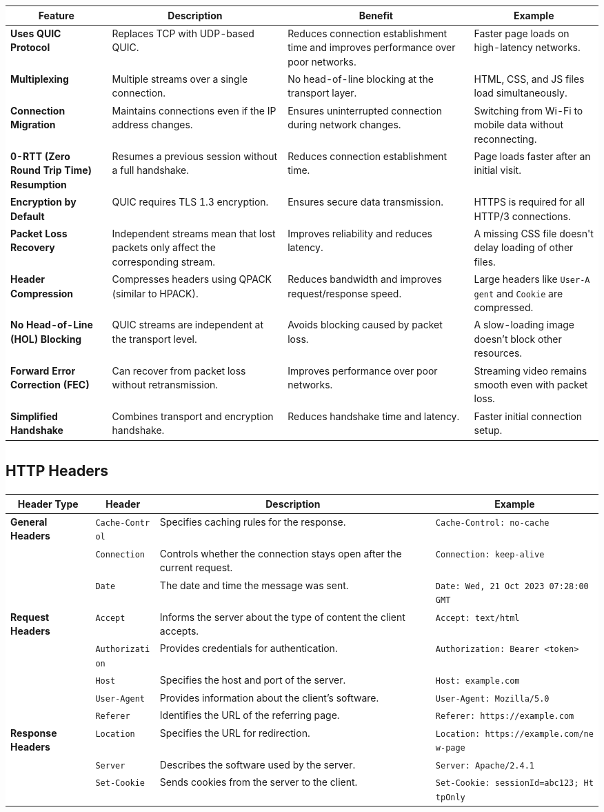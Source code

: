 | Feature                                     | Description                                                                      | Benefit                                                                            | Example                                                      |
| ------------------------------------------- | -------------------------------------------------------------------------------- | ---------------------------------------------------------------------------------- | ------------------------------------------------------------ |
| **Uses QUIC Protocol**                      | Replaces TCP with UDP-based QUIC.                                                | Reduces connection establishment time and improves performance over poor networks. | Faster page loads on high-latency networks.                  |
| **Multiplexing**                            | Multiple streams over a single connection.                                       | No head-of-line blocking at the transport layer.                                   | HTML, CSS, and JS files load simultaneously.                 |
| **Connection Migration**                    | Maintains connections even if the IP address changes.                            | Ensures uninterrupted connection during network changes.                           | Switching from Wi-Fi to mobile data without reconnecting.    |
| **0-RTT (Zero Round Trip Time) Resumption** | Resumes a previous session without a full handshake.                             | Reduces connection establishment time.                                             | Page loads faster after an initial visit.                    |
| **Encryption by Default**                   | QUIC requires TLS 1.3 encryption.                                                | Ensures secure data transmission.                                                  | HTTPS is required for all HTTP/3 connections.                |
| **Packet Loss Recovery**                    | Independent streams mean that lost packets only affect the corresponding stream. | Improves reliability and reduces latency.                                          | A missing CSS file doesn't delay loading of other files.     |
| **Header Compression**                      | Compresses headers using QPACK (similar to HPACK).                               | Reduces bandwidth and improves request/response speed.                             | Large headers like `User-Agent` and `Cookie` are compressed. |
| **No Head-of-Line (HOL) Blocking**          | QUIC streams are independent at the transport level.                             | Avoids blocking caused by packet loss.                                             | A slow-loading image doesn’t block other resources.          |
| **Forward Error Correction (FEC)**          | Can recover from packet loss without retransmission.                             | Improves performance over poor networks.                                           | Streaming video remains smooth even with packet loss.        |
| **Simplified Handshake**                    | Combines transport and encryption handshake.                                     | Reduces handshake time and latency.                                                | Faster initial connection setup.                             |

## HTTP Headers

| Header Type          | Header                      | Description                                                           | Example                                                          |
| -------------------- | --------------------------- | --------------------------------------------------------------------- | ---------------------------------------------------------------- |
| **General Headers**  | `Cache-Control`             | Specifies caching rules for the response.                             | `Cache-Control: no-cache`                                        |
|                      | `Connection`                | Controls whether the connection stays open after the current request. | `Connection: keep-alive`                                         |
|                      | `Date`                      | The date and time the message was sent.                               | `Date: Wed, 21 Oct 2023 07:28:00 GMT`                            |
| **Request Headers**  | `Accept`                    | Informs the server about the type of content the client accepts.      | `Accept: text/html`                                              |
|                      | `Authorization`             | Provides credentials for authentication.                              | `Authorization: Bearer <token>`                                  |
|                      | `Host`                      | Specifies the host and port of the server.                            | `Host: example.com`                                              |
|                      | `User-Agent`                | Provides information about the client’s software.                     | `User-Agent: Mozilla/5.0`                                        |
|                      | `Referer`                   | Identifies the URL of the referring page.                             | `Referer: https://example.com`                                   |
| **Response Headers** | `Location`                  | Specifies the URL for redirection.                                    | `Location: https://example.com/new-page`                         |
|                      | `Server`                    | Describes the software used by the server.                            | `Server: Apache/2.4.1`                                           |
|                      | `Set-Cookie`                | Sends cookies from the server to the client.                          | `Set-Cookie: sessionId=abc123; HttpOnly`                         |